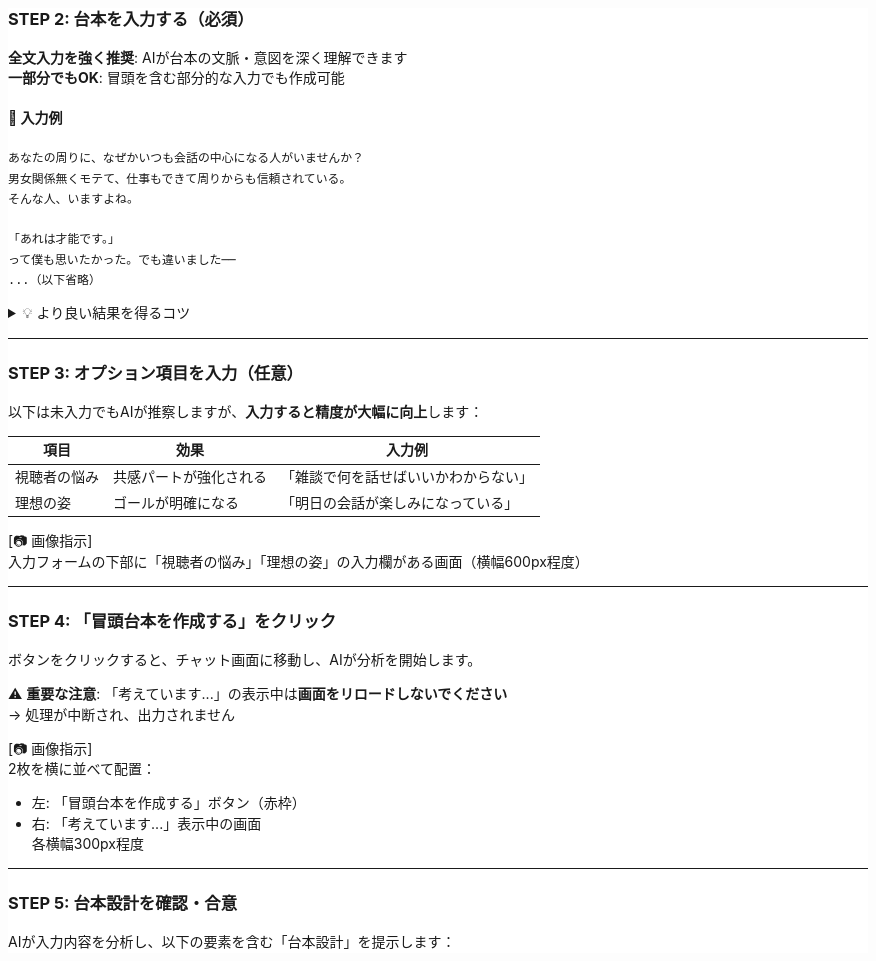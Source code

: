 ### STEP 2: 台本を入力する（必須）

**全文入力を強く推奨**: AIが台本の文脈・意図を深く理解できます  
**一部分でもOK**: 冒頭を含む部分的な入力でも作成可能

#### 📝 入力例

```
あなたの周りに、なぜかいつも会話の中心になる人がいませんか？
男女関係無くモテて、仕事もできて周りからも信頼されている。
そんな人、いますよね。

「あれは才能です。」
って僕も思いたかった。でも違いました──
...（以下省略）
```

<details><summary>💡 より良い結果を得るコツ</summary></details>

---

### STEP 3: オプション項目を入力（任意）

以下は未入力でもAIが推察しますが、**入力すると精度が大幅に向上**します：

| 項目         | 効果                   | 入力例                               |
| ------------ | ---------------------- | ------------------------------------ |
| 視聴者の悩み | 共感パートが強化される | 「雑談で何を話せばいいかわからない」 |
| 理想の姿     | ゴールが明確になる     | 「明日の会話が楽しみになっている」   |

[📷 画像指示]  
入力フォームの下部に「視聴者の悩み」「理想の姿」の入力欄がある画面（横幅600px程度）

---

### STEP 4: 「冒頭台本を作成する」をクリック

ボタンをクリックすると、チャット画面に移動し、AIが分析を開始します。

⚠️ **重要な注意**: 「考えています...」の表示中は**画面をリロードしないでください**  
→ 処理が中断され、出力されません

[📷 画像指示]  
2枚を横に並べて配置：

- 左: 「冒頭台本を作成する」ボタン（赤枠）
- 右: 「考えています...」表示中の画面  
  各横幅300px程度

---

### STEP 5: 台本設計を確認・合意

AIが入力内容を分析し、以下の要素を含む「台本設計」を提示します：
